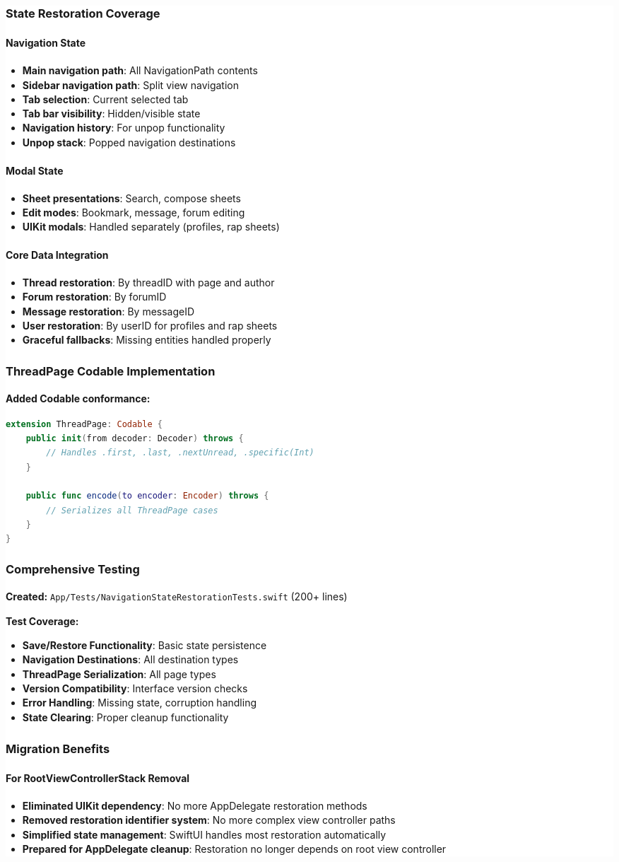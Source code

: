 ### State Restoration Coverage

#### Navigation State
- **Main navigation path**: All NavigationPath contents
- **Sidebar navigation path**: Split view navigation
- **Tab selection**: Current selected tab
- **Tab bar visibility**: Hidden/visible state
- **Navigation history**: For unpop functionality
- **Unpop stack**: Popped navigation destinations

#### Modal State
- **Sheet presentations**: Search, compose sheets
- **Edit modes**: Bookmark, message, forum editing
- **UIKit modals**: Handled separately (profiles, rap sheets)

#### Core Data Integration
- **Thread restoration**: By threadID with page and author
- **Forum restoration**: By forumID
- **Message restoration**: By messageID
- **User restoration**: By userID for profiles and rap sheets
- **Graceful fallbacks**: Missing entities handled properly

### ThreadPage Codable Implementation

**Added Codable conformance:**
```swift
extension ThreadPage: Codable {
    public init(from decoder: Decoder) throws {
        // Handles .first, .last, .nextUnread, .specific(Int)
    }
    
    public func encode(to encoder: Encoder) throws {
        // Serializes all ThreadPage cases
    }
}
```

### Comprehensive Testing

**Created:** `App/Tests/NavigationStateRestorationTests.swift` (200+ lines)

**Test Coverage:**
- **Save/Restore Functionality**: Basic state persistence
- **Navigation Destinations**: All destination types
- **ThreadPage Serialization**: All page types
- **Version Compatibility**: Interface version checks
- **Error Handling**: Missing state, corruption handling
- **State Clearing**: Proper cleanup functionality

### Migration Benefits

#### For RootViewControllerStack Removal
- **Eliminated UIKit dependency**: No more AppDelegate restoration methods
- **Removed restoration identifier system**: No more complex view controller paths
- **Simplified state management**: SwiftUI handles most restoration automatically
- **Prepared for AppDelegate cleanup**: Restoration no longer depends on root view controller
